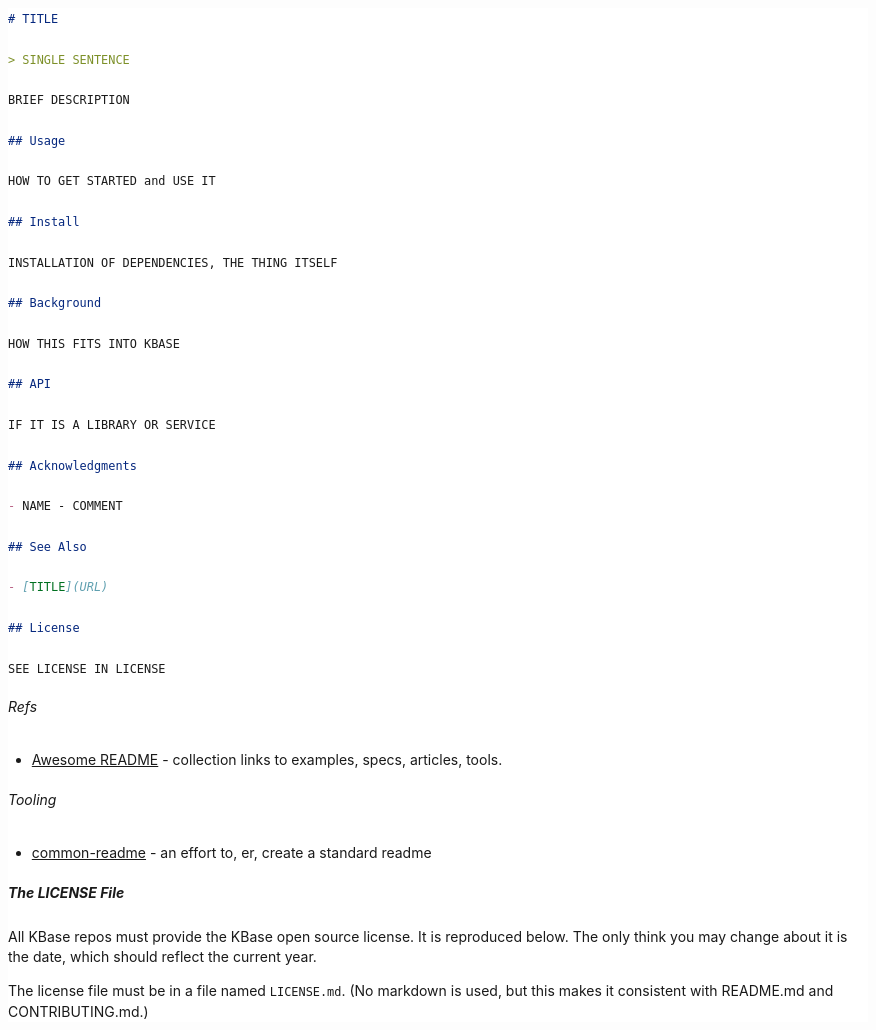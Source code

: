 ```markdown
# TITLE

> SINGLE SENTENCE

BRIEF DESCRIPTION

## Usage

HOW TO GET STARTED and USE IT

## Install

INSTALLATION OF DEPENDENCIES, THE THING ITSELF

## Background

HOW THIS FITS INTO KBASE

## API

IF IT IS A LIBRARY OR SERVICE

## Acknowledgments

- NAME - COMMENT

## See Also

- [TITLE](URL)

## License

SEE LICENSE IN LICENSE
```

###### Refs

- [Awesome README](https://github.com/matiassingers/awesome-readme) - collection links to examples, specs, articles, tools.

###### Tooling

- [common-readme](https://github.com/noffle/common-readme) - an effort to, er, create a standard readme

##### The LICENSE File

All KBase repos must provide the KBase open source license. It is reproduced below. The only think you may change about it is the date, which should reflect the current year.

The license file must be in a file named `LICENSE.md`. (No markdown is used, but this makes it consistent with README.md and CONTRIBUTING.md.)
